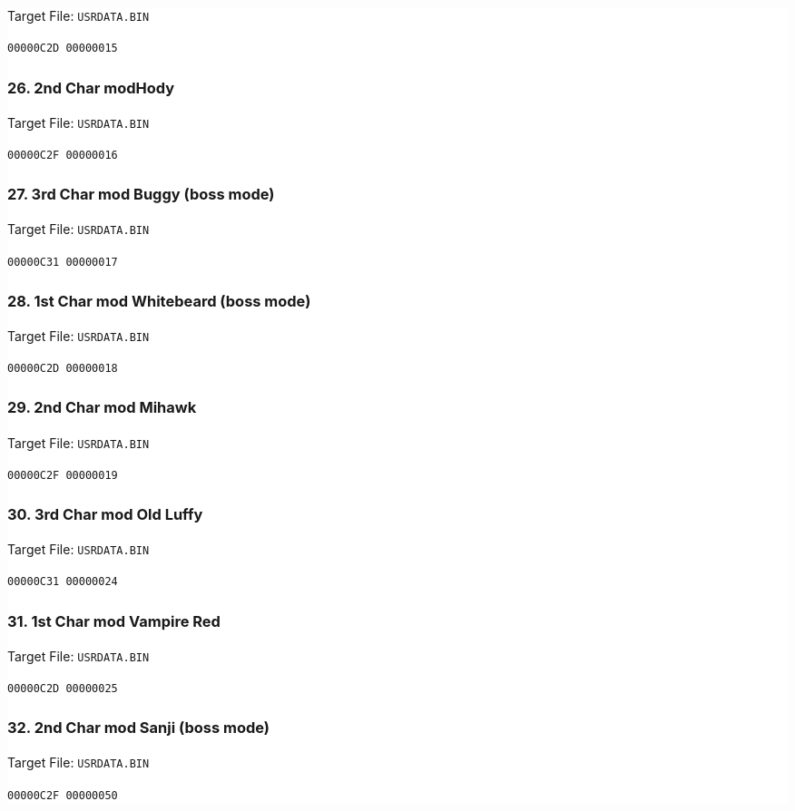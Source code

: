 Target File: `USRDATA.BIN`

```
00000C2D 00000015
```

### 26. 2nd Char modHody

Target File: `USRDATA.BIN`

```
00000C2F 00000016
```

### 27. 3rd Char mod Buggy (boss mode)

Target File: `USRDATA.BIN`

```
00000C31 00000017
```

### 28. 1st Char mod Whitebeard (boss mode)

Target File: `USRDATA.BIN`

```
00000C2D 00000018
```

### 29. 2nd Char mod Mihawk

Target File: `USRDATA.BIN`

```
00000C2F 00000019
```

### 30. 3rd Char mod Old Luffy

Target File: `USRDATA.BIN`

```
00000C31 00000024
```

### 31. 1st Char mod Vampire Red

Target File: `USRDATA.BIN`

```
00000C2D 00000025
```

### 32. 2nd Char mod Sanji (boss mode)

Target File: `USRDATA.BIN`

```
00000C2F 00000050
```

